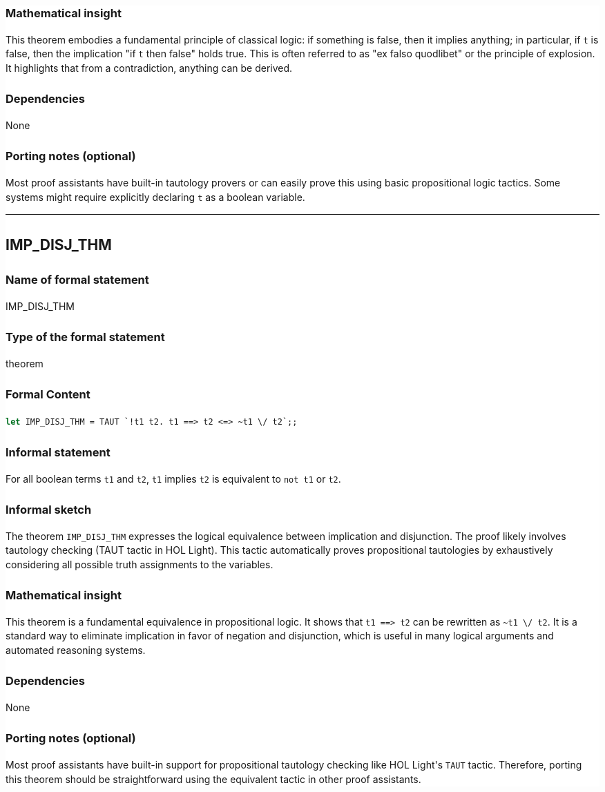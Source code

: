 ### Mathematical insight
This theorem embodies a fundamental principle of classical logic: if something is false, then it implies anything; in particular, if `t` is false, then the implication "if `t` then false" holds true. This is often referred to as "ex falso quodlibet" or the principle of explosion. It highlights that from a contradiction, anything can be derived.

### Dependencies
None

### Porting notes (optional)
Most proof assistants have built-in tautology provers or can easily prove this using basic propositional logic tactics. Some systems might require explicitly declaring `t` as a boolean variable.


---

## IMP_DISJ_THM

### Name of formal statement
IMP_DISJ_THM

### Type of the formal statement
theorem

### Formal Content
```ocaml
let IMP_DISJ_THM = TAUT `!t1 t2. t1 ==> t2 <=> ~t1 \/ t2`;;
```

### Informal statement
For all boolean terms `t1` and `t2`, `t1` implies `t2` is equivalent to `not t1` or `t2`.

### Informal sketch
The theorem `IMP_DISJ_THM` expresses the logical equivalence between implication and disjunction. The proof likely involves tautology checking (TAUT tactic in HOL Light). This tactic automatically proves propositional tautologies by exhaustively considering all possible truth assignments to the variables.

### Mathematical insight
This theorem is a fundamental equivalence in propositional logic. It shows that `t1 ==> t2` can be rewritten as `~t1 \/ t2`. It is a standard way to eliminate implication in favor of negation and disjunction, which is useful in many logical arguments and automated reasoning systems.

### Dependencies
None

### Porting notes (optional)
Most proof assistants have built-in support for propositional tautology checking like HOL Light's `TAUT` tactic. Therefore, porting this theorem should be straightforward using the equivalent tactic in other proof assistants.
